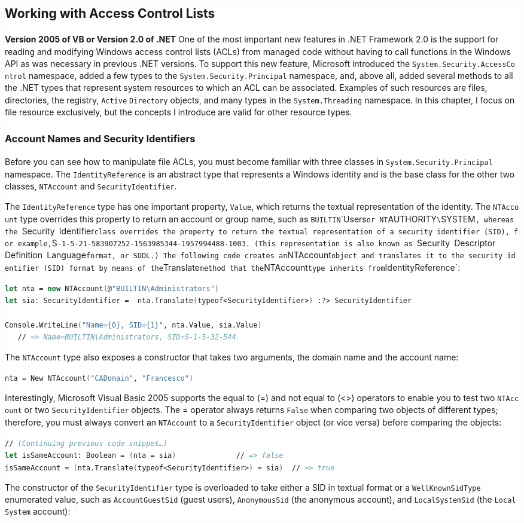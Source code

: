 ## Working with Access Control Lists

**Version 2005 of VB or Version 2.0 of .NET** One of the most important new features in .NET Framework 2.0 is the support for reading and modifying Windows access control lists (ACLs) from managed code without having to call functions in the Windows API as was necessary in previous .NET versions. To support this new feature, Microsoft introduced the `System.Security.AccessControl` namespace, added a few types to the `System.Security.Principal` namespace, and, above all, added several methods to all the .NET types that represent system resources to which an ACL can be associated. Examples of such resources are files, directories, the registry, `Active` `Directory` objects, and many types in the `System.Threading` namespace. In this chapter, I focus on file resource exclusively, but the concepts I introduce are valid for other resource types.

### Account Names and Security Identifiers

Before you can see how to manipulate file ACLs, you must become familiar with three classes in `System.Security.Principal` namespace. The `IdentityReference` is an abstract type that represents a Windows identity and is the base class for the other two classes, `NTAccount` and `SecurityIdentifier`.

The `IdentityReference` type has one important property, `Value`, which returns the textual representation of the identity. The `NTAccount` type overrides this property to return an account or group name, such as `BUILTIN`\`Users` or NT `AUTHORITY`\`SYSTEM`, whereas the `Security` `Identifier` class overrides the property to return the textual representation of a security identifier (SID), for example, `S`-1-5-21-583907252-1563985344-1957994488-1003. (This representation is also known as `Security` `Descriptor` `Definition` `Language` format, or SDDL.) The following code creates an `NTAccount` object and translates it to the security identifier (SID) format by means of the `Translate` method that the `NTAccount` type inherits from `IdentityReference`:

``` FSharp
let nta = new NTAccount(@"BUILTIN\Administrators")
let sia: SecurityIdentifier =  nta.Translate(typeof<SecurityIdentifier>) :?> SecurityIdentifier

Console.WriteLine("Name={0}, SID={1}", nta.Value, sia.Value)
   // => Name=BUILTIN\Administrators, SID=S-1-5-32-544
```

The `NTAccount` type also exposes a constructor that takes two arguments, the domain name and the account name:

``` FSharp
nta = New NTAccount("CADomain", "Francesco")
```

Interestingly, Microsoft Visual Basic 2005 supports the equal to (=) and not equal to (<>) operators to enable you to test two `NTAccount` or two `SecurityIdentifier` objects. The = operator always returns `False` when comparing two objects of different types; therefore, you must always convert an `NTAccount` to a `SecurityIdentifier` object (or vice versa) before comparing the objects:

``` FSharp
// (Continuing previous code snippet…)
let isSameAccount: Boolean = (nta = sia)              // => false
isSameAccount = (nta.Translate(typeof<SecurityIdentifier>) = sia)  // => true
```

The constructor of the `SecurityIdentifier` type is overloaded to take either a SID in textual format or a `WellKnownSidType` enumerated value, such as `AccountGuestSid` (guest users), `AnonymousSid` (the anonymous account), and `LocalSystemSid` (the `Local` `System` account):
